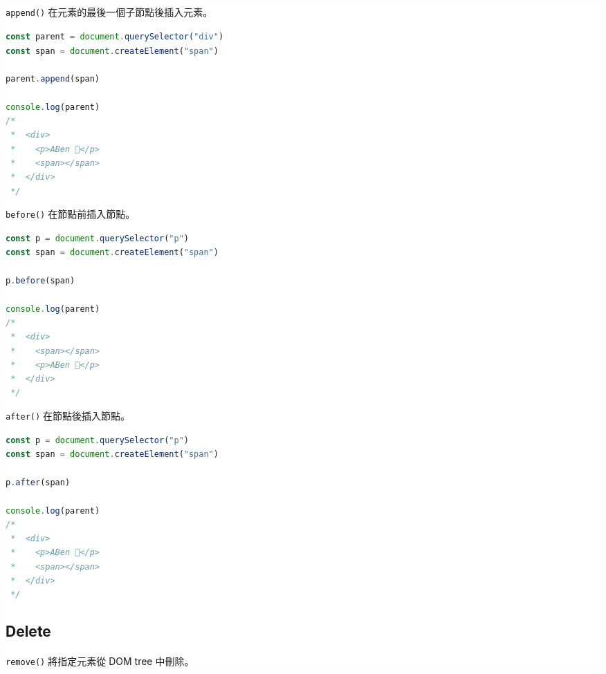 `append()` 在元素的最後一個子節點後插入元素。

```js
const parent = document.querySelector("div")
const span = document.createElement("span")

parent.append(span)

console.log(parent)
/*
 *  <div>
 *    <p>ABen 🐾</p>
 *    <span></span>
 *  </div>
 */
```

`before()` 在節點前插入節點。

```js
const p = document.querySelector("p")
const span = document.createElement("span")

p.before(span)

console.log(parent)
/*
 *  <div>
 *    <span></span>
 *    <p>ABen 🐾</p>
 *  </div>
 */
```

`after()` 在節點後插入節點。

```js
const p = document.querySelector("p")
const span = document.createElement("span")

p.after(span)

console.log(parent)
/*
 *  <div>
 *    <p>ABen 🐾</p>
 *    <span></span>
 *  </div>
 */
```

## Delete

`remove()` 將指定元素從 DOM tree 中刪除。
